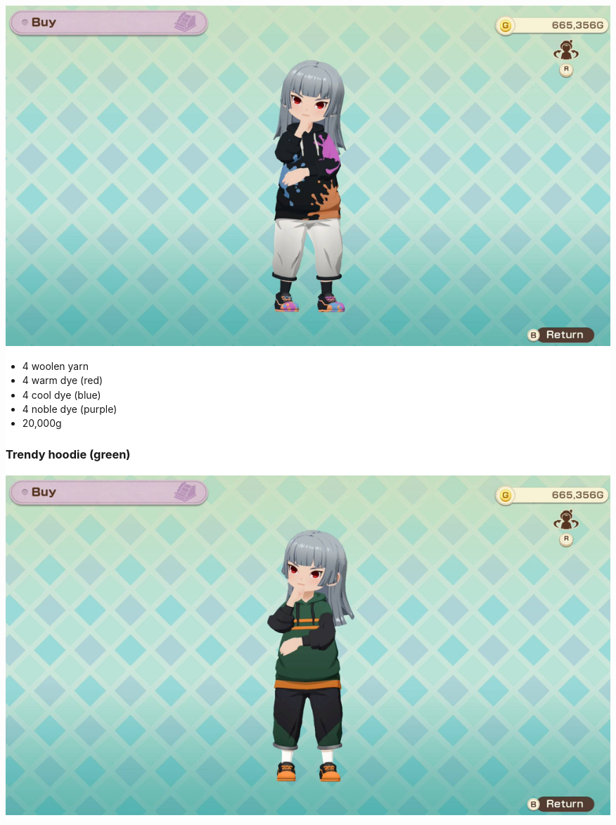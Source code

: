 ![hoodieblack.jpg](../assets/images/hoodieblack.jpg)

- 4 woolen yarn
- 4 warm dye (red)
- 4 cool dye (blue)
- 4 noble dye (purple)
- 20,000g

### Trendy hoodie (green)
![hoodiegreen.jpg](../assets/images/hoodiegreen.jpg)
